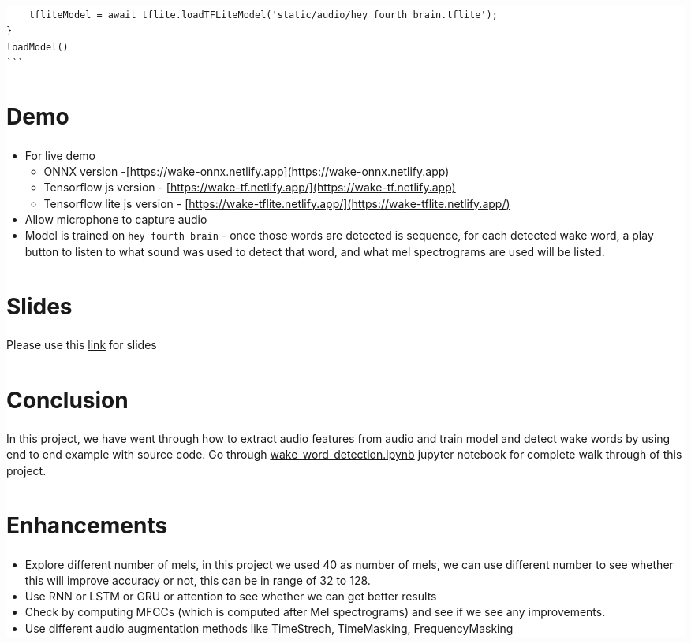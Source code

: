         tfliteModel = await tflite.loadTFLiteModel('static/audio/hey_fourth_brain.tflite');
    }
    loadModel()
    ```

# Demo
- For live demo 
    - ONNX version -[https://wake-onnx.netlify.app](https://wake-onnx.netlify.app)    
    - Tensorflow js version - [https://wake-tf.netlify.app/](https://wake-tf.netlify.app)
    - Tensorflow lite js version - [https://wake-tflite.netlify.app/](https://wake-tflite.netlify.app/) 
- Allow microphone to capture audio
- Model is trained on `hey fourth brain` - once those words are detected is sequence, for each detected wake word, a play button to listen to what sound was used to detect that word, and what mel spectrograms are used will be listed. 

# Slides
Please use this [link](https://docs.google.com/presentation/d/e/2PACX-1vQkJ5OSajJQ_7y8JOXaydYKcDEb8vR1j_LjU9Y6ml0Ps8HZ7NocPluWZstHydTbGTWspvj6psS9OLvz/pub?start=false&loop=false&delayms=3000) for slides 
# Conclusion
In this project, we have went through how to extract audio features from audio and train model and detect wake words by using end to end example with source code. Go through [wake_word_detection.ipynb](notebooks/wake_word_detection.ipynb) jupyter notebook for complete walk through of this project. 


# Enhancements
- Explore different number of mels, in this project we used 40 as number of mels, we can use different number to see whether this will improve accuracy or not, this can be in range of 32 to 128.
- Use RNN or LSTM or GRU or attention to see whether we can get better results
- Check by computing MFCCs (which is computed after Mel spectrograms) and see if we see any improvements. 
- Use different audio augmentation methods like [TimeStrech, TimeMasking, FrequencyMasking](https://pytorch.org/tutorials/beginner/audio_preprocessing_tutorial.html#specaugment)
